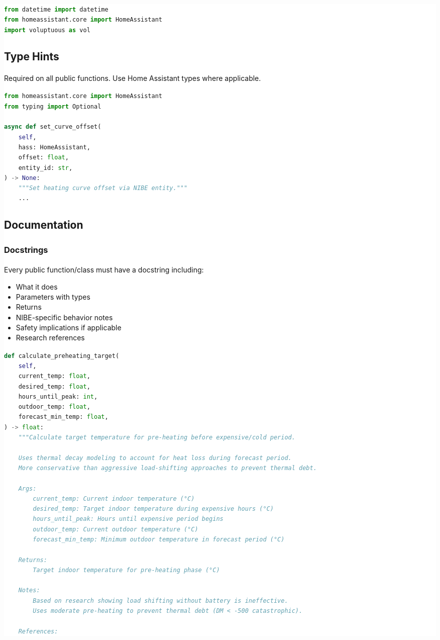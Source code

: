 ```python
from datetime import datetime
from homeassistant.core import HomeAssistant
import voluptuous as vol
```

## Type Hints

Required on all public functions. Use Home Assistant types where applicable.

```python
from homeassistant.core import HomeAssistant
from typing import Optional

async def set_curve_offset(
    self,
    hass: HomeAssistant,
    offset: float,
    entity_id: str,
) -> None:
    """Set heating curve offset via NIBE entity."""
    ...
```

## Documentation

### Docstrings

Every public function/class must have a docstring including:
- What it does
- Parameters with types
- Returns
- NIBE-specific behavior notes
- Safety implications if applicable
- Research references

```python
def calculate_preheating_target(
    self,
    current_temp: float,
    desired_temp: float,
    hours_until_peak: int,
    outdoor_temp: float,
    forecast_min_temp: float,
) -> float:
    """Calculate target temperature for pre-heating before expensive/cold period.
    
    Uses thermal decay modeling to account for heat loss during forecast period.
    More conservative than aggressive load-shifting approaches to prevent thermal debt.
    
    Args:
        current_temp: Current indoor temperature (°C)
        desired_temp: Target indoor temperature during expensive hours (°C)
        hours_until_peak: Hours until expensive period begins
        outdoor_temp: Current outdoor temperature (°C)
        forecast_min_temp: Minimum outdoor temperature in forecast period (°C)
        
    Returns:
        Target indoor temperature for pre-heating phase (°C)
        
    Notes:
        Based on research showing load shifting without battery is ineffective.
        Uses moderate pre-heating to prevent thermal debt (DM < -500 catastrophic).
        
    References:
```